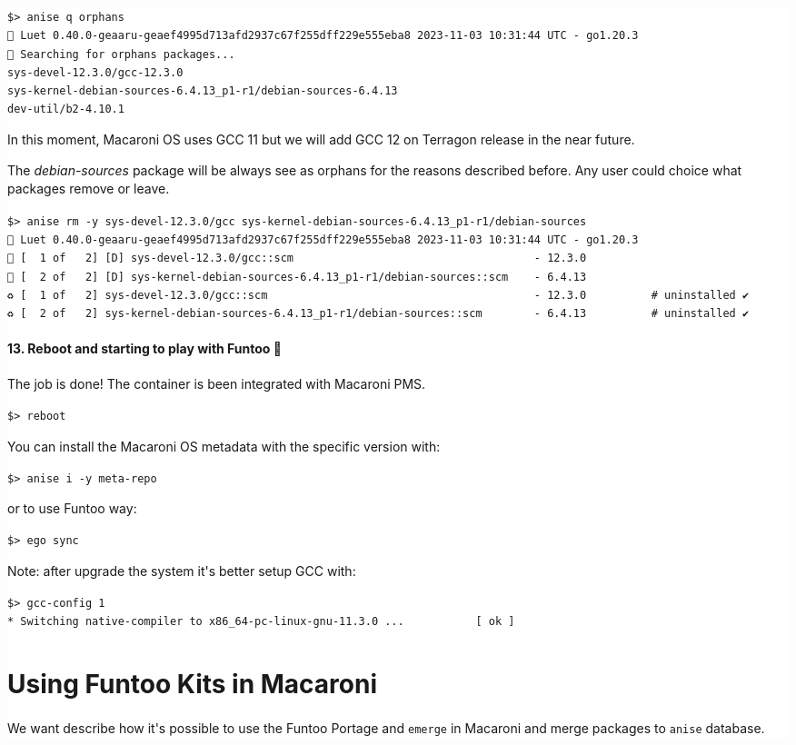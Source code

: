 ```
$> anise q orphans
🚀 Luet 0.40.0-geaaru-geaef4995d713afd2937c67f255dff229e555eba8 2023-11-03 10:31:44 UTC - go1.20.3
🧠 Searching for orphans packages...
sys-devel-12.3.0/gcc-12.3.0
sys-kernel-debian-sources-6.4.13_p1-r1/debian-sources-6.4.13
dev-util/b2-4.10.1
```

In this moment, Macaroni OS uses GCC 11 but we will add GCC 12 on Terragon release in
the near future.

The *debian-sources* package will be always see as orphans for the reasons
described before. Any user could choice what packages remove or leave.

```
$> anise rm -y sys-devel-12.3.0/gcc sys-kernel-debian-sources-6.4.13_p1-r1/debian-sources
🚀 Luet 0.40.0-geaaru-geaef4995d713afd2937c67f255dff229e555eba8 2023-11-03 10:31:44 UTC - go1.20.3
🔪 [  1 of   2] [D] sys-devel-12.3.0/gcc::scm                                     - 12.3.0
🔪 [  2 of   2] [D] sys-kernel-debian-sources-6.4.13_p1-r1/debian-sources::scm    - 6.4.13
♻️ [  1 of   2] sys-devel-12.3.0/gcc::scm                                         - 12.3.0          # uninstalled ✔ 
♻️ [  2 of   2] sys-kernel-debian-sources-6.4.13_p1-r1/debian-sources::scm        - 6.4.13          # uninstalled ✔
```

#### 13. Reboot and starting to play with Funtoo 🎊

The job is done! The container is been integrated with Macaroni PMS.

```
$> reboot

```

You can install the Macaroni OS metadata with the specific version with:

```
$> anise i -y meta-repo 
```

or to use Funtoo way:

```
$> ego sync
```

Note: after upgrade the system it's better setup GCC with:

```
$> gcc-config 1
* Switching native-compiler to x86_64-pc-linux-gnu-11.3.0 ...           [ ok ]
```

# Using Funtoo Kits in Macaroni

We want describe how it's possible to use the Funtoo Portage and `emerge`
in Macaroni and merge packages to `anise` database.
